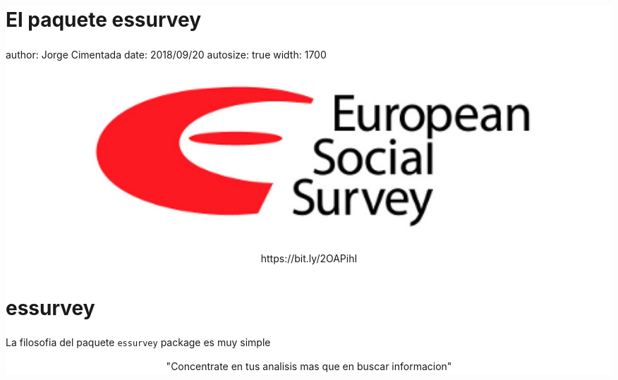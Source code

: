 <style>
bold {font-weight: bold; }

.small-code pre code {
  font-size: 0.2em;
}

.section .reveal .state-background {
    background: white;
}

.section .reveal p {
   color: black;
   text-align:center;
   font-size: 1.8em;
}

.section .reveal h1,
.section .reveal h2 {
    color: black;
    text-align:center;
    width:100%;
}
</style>



El paquete essurvey
========================================================
author: Jorge Cimentada
date: 2018/09/20
autosize: true
width: 1700


<div align="center">
<img src="ess_logo.png"; style="width:700px; height:250px">
</div>

<div align="center">
https://bit.ly/2OAPihI
</div>

essurvey
========================================================

La filosofia del paquete `essurvey` package es muy simple

<div align="center">
"Concentrate en tus analisis mas que en buscar informacion"
</div>
